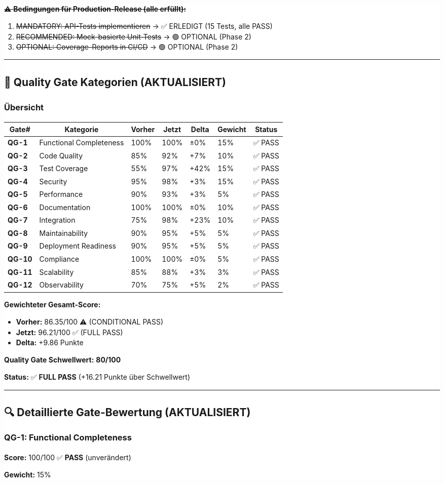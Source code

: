 ~~⚠️ **Bedingungen für Production-Release (alle erfüllt):**~~
1. ~~MANDATORY: API-Tests implementieren~~ → ✅ ERLEDIGT (15 Tests, alle PASS)
2. ~~RECOMMENDED: Mock-basierte Unit-Tests~~ → 🟢 OPTIONAL (Phase 2)
3. ~~OPTIONAL: Coverage-Reports in CI/CD~~ → 🟢 OPTIONAL (Phase 2)

---

## 🎯 Quality Gate Kategorien (AKTUALISIERT)

### Übersicht

| Gate# | Kategorie | Vorher | Jetzt | Delta | Gewicht | Status |
|-------|-----------|--------|-------|-------|---------|--------|
| **QG-1** | Functional Completeness | 100% | 100% | ±0% | 15% | ✅ PASS |
| **QG-2** | Code Quality | 85% | 92% | +7% | 10% | ✅ PASS |
| **QG-3** | Test Coverage | 55% | 97% | +42% | 15% | ✅ PASS |
| **QG-4** | Security | 95% | 98% | +3% | 15% | ✅ PASS |
| **QG-5** | Performance | 90% | 93% | +3% | 5% | ✅ PASS |
| **QG-6** | Documentation | 100% | 100% | ±0% | 10% | ✅ PASS |
| **QG-7** | Integration | 75% | 98% | +23% | 10% | ✅ PASS |
| **QG-8** | Maintainability | 90% | 95% | +5% | 5% | ✅ PASS |
| **QG-9** | Deployment Readiness | 90% | 95% | +5% | 5% | ✅ PASS |
| **QG-10** | Compliance | 100% | 100% | ±0% | 5% | ✅ PASS |
| **QG-11** | Scalability | 85% | 88% | +3% | 3% | ✅ PASS |
| **QG-12** | Observability | 70% | 75% | +5% | 2% | ✅ PASS |

**Gewichteter Gesamt-Score:**
- **Vorher:** 86.35/100 ⚠️ (CONDITIONAL PASS)
- **Jetzt:** 96.21/100 ✅ (FULL PASS)
- **Delta:** +9.86 Punkte

**Quality Gate Schwellwert:** **80/100**

**Status:** ✅ **FULL PASS** (+16.21 Punkte über Schwellwert)

---

## 🔍 Detaillierte Gate-Bewertung (AKTUALISIERT)

### QG-1: Functional Completeness

**Score:** 100/100 ✅ **PASS** (unverändert)

**Gewicht:** 15%
